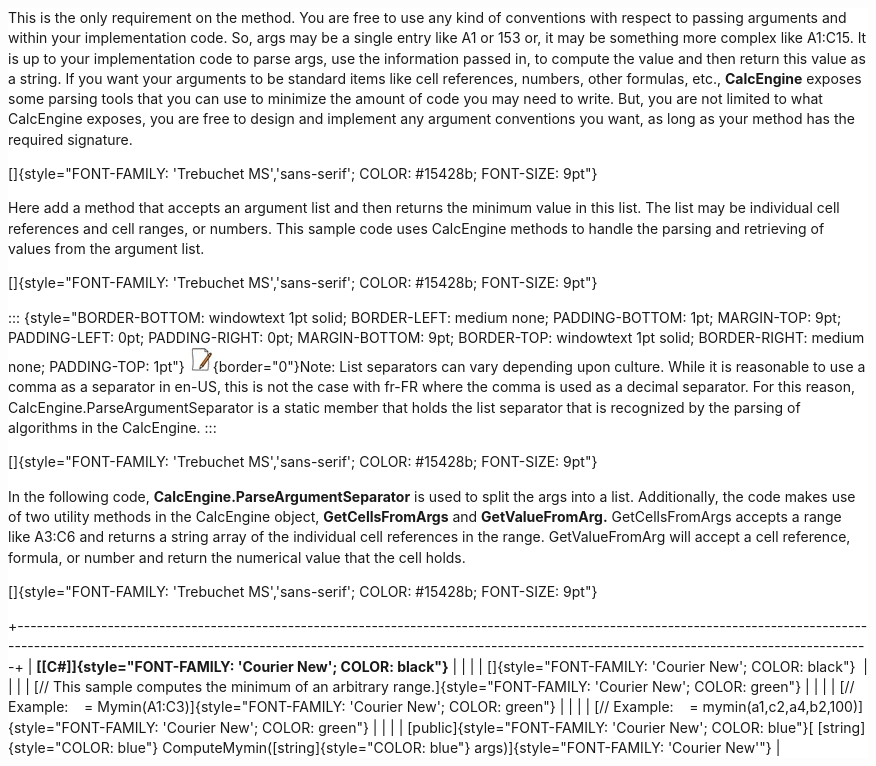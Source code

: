 This is the only requirement on the method. You are free to use any kind of conventions with respect to passing arguments and within your implementation code. So, args may be a single entry like A1 or 153 or, it may be something more complex like A1:C15. It is up to your implementation code to parse args, use the information passed in, to compute the value and then return this value as a string. If you want your arguments to be standard items like cell references, numbers, other formulas, etc., **CalcEngine** exposes some parsing tools that you can use to minimize the amount of code you may need to write. But, you are not limited to what CalcEngine exposes, you are free to design and implement any argument conventions you want, as long as your method has the required signature.

[]{style="FONT-FAMILY: 'Trebuchet MS','sans-serif'; COLOR: #15428b; FONT-SIZE: 9pt"} 

Here add a method that accepts an argument list and then returns the minimum value in this list. The list may be individual cell references and cell ranges, or numbers. This sample code uses CalcEngine methods to handle the parsing and retrieving of values from the argument list.

[]{style="FONT-FAMILY: 'Trebuchet MS','sans-serif'; COLOR: #15428b; FONT-SIZE: 9pt"} 

::: {style="BORDER-BOTTOM: windowtext 1pt solid; BORDER-LEFT: medium none; PADDING-BOTTOM: 1pt; MARGIN-TOP: 9pt; PADDING-LEFT: 0pt; PADDING-RIGHT: 0pt; MARGIN-BOTTOM: 9pt; BORDER-TOP: windowtext 1pt solid; BORDER-RIGHT: medium none; PADDING-TOP: 1pt"}
![](ImagesExt/image18_1.jpg){border="0"}Note: List separators can vary depending upon culture. While it is reasonable to use a comma as a separator in en-US, this is not the case with fr-FR where the comma is used as a decimal separator. For this reason, CalcEngine.ParseArgumentSeparator is a static member that holds the list separator that is recognized by the parsing of algorithms in the CalcEngine.
:::

[]{style="FONT-FAMILY: 'Trebuchet MS','sans-serif'; COLOR: #15428b; FONT-SIZE: 9pt"} 

In the following code, **CalcEngine.ParseArgumentSeparator** is used to split the args into a list. Additionally, the code makes use of two utility methods in the CalcEngine object, **GetCellsFromArgs** and **GetValueFromArg.** GetCellsFromArgs accepts a range like A3:C6 and returns a string array of the individual cell references in the range. GetValueFromArg will accept a cell reference, formula, or number and return the numerical value that the cell holds.

[]{style="FONT-FAMILY: 'Trebuchet MS','sans-serif'; COLOR: #15428b; FONT-SIZE: 9pt"} 

+--------------------------------------------------------------------------------------------------------------------------------------------------------------------------------------------------------------------------------------------------------------------------+
| **[\[C#\]]{style="FONT-FAMILY: 'Courier New'; COLOR: black"}**                                                                                                                                                                                                           |
|                                                                                                                                                                                                                                                                          |
| []{style="FONT-FAMILY: 'Courier New'; COLOR: black"}                                                                                                                                                                                                                     |
|                                                                                                                                                                                                                                                                          |
| [// This sample computes the minimum of an arbitrary range.]{style="FONT-FAMILY: 'Courier New'; COLOR: green"}                                                                                                                                                           |
|                                                                                                                                                                                                                                                                          |
| [// Example:    = Mymin(A1:C3)]{style="FONT-FAMILY: 'Courier New'; COLOR: green"}                                                                                                                                                                                        |
|                                                                                                                                                                                                                                                                          |
| [// Example:    = mymin(a1,c2,a4,b2,100)]{style="FONT-FAMILY: 'Courier New'; COLOR: green"}                                                                                                                                                                              |
|                                                                                                                                                                                                                                                                          |
| [public]{style="FONT-FAMILY: 'Courier New'; COLOR: blue"}[ [string]{style="COLOR: blue"} ComputeMymin([string]{style="COLOR: blue"} args)]{style="FONT-FAMILY: 'Courier New'"}                                                                                           |